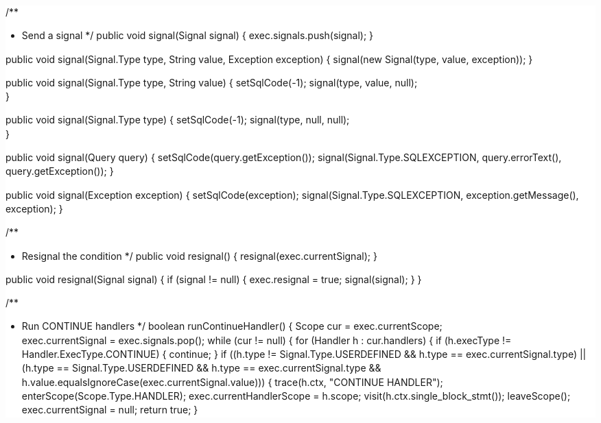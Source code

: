   /**
   * Send a signal
   */
  public void signal(Signal signal) {
    exec.signals.push(signal);
  }
  
  public void signal(Signal.Type type, String value, Exception exception) {
    signal(new Signal(type, value, exception));
  }
  
  public void signal(Signal.Type type, String value) {
    setSqlCode(-1);
    signal(type, value, null);   
  }
  
  public void signal(Signal.Type type) {
    setSqlCode(-1);
    signal(type, null, null);   
  }
  
  public void signal(Query query) {
    setSqlCode(query.getException());
    signal(Signal.Type.SQLEXCEPTION, query.errorText(), query.getException());
  }
  
  public void signal(Exception exception) {
    setSqlCode(exception);
    signal(Signal.Type.SQLEXCEPTION, exception.getMessage(), exception);
  }
  
  /**
   * Resignal the condition
   */
  public void resignal() {
    resignal(exec.currentSignal);
  }
  
  public void resignal(Signal signal) {
    if (signal != null) {
      exec.resignal = true;
      signal(signal);
    }
  }

  /**
   * Run CONTINUE handlers 
   */
  boolean runContinueHandler() {
    Scope cur = exec.currentScope;    
    exec.currentSignal = exec.signals.pop(); 
    while (cur != null) {
      for (Handler h : cur.handlers) {
        if (h.execType != Handler.ExecType.CONTINUE) {
          continue;
        }
        if ((h.type != Signal.Type.USERDEFINED && h.type == exec.currentSignal.type) ||
            (h.type == Signal.Type.USERDEFINED && h.type == exec.currentSignal.type &&
             h.value.equalsIgnoreCase(exec.currentSignal.value))) {
          trace(h.ctx, "CONTINUE HANDLER");
          enterScope(Scope.Type.HANDLER);
          exec.currentHandlerScope = h.scope; 
          visit(h.ctx.single_block_stmt());
          leaveScope(); 
          exec.currentSignal = null;
          return true;
        }